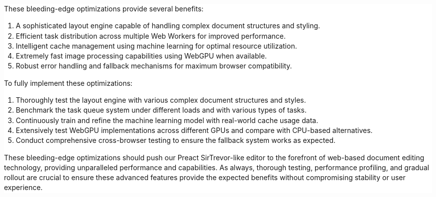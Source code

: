 These bleeding-edge optimizations provide several benefits:

1. A sophisticated layout engine capable of handling complex document structures and styling.
2. Efficient task distribution across multiple Web Workers for improved performance.
3. Intelligent cache management using machine learning for optimal resource utilization.
4. Extremely fast image processing capabilities using WebGPU when available.
5. Robust error handling and fallback mechanisms for maximum browser compatibility.

To fully implement these optimizations:

1. Thoroughly test the layout engine with various complex document structures and styles.
2. Benchmark the task queue system under different loads and with various types of tasks.
3. Continuously train and refine the machine learning model with real-world cache usage data.
4. Extensively test WebGPU implementations across different GPUs and compare with CPU-based alternatives.
5. Conduct comprehensive cross-browser testing to ensure the fallback system works as expected.

These bleeding-edge optimizations should push our Preact SirTrevor-like editor to the forefront of web-based document editing technology, providing unparalleled performance and capabilities. As always, thorough testing, performance profiling, and gradual rollout are crucial to ensure these advanced features provide the expected benefits without compromising stability or user experience.
